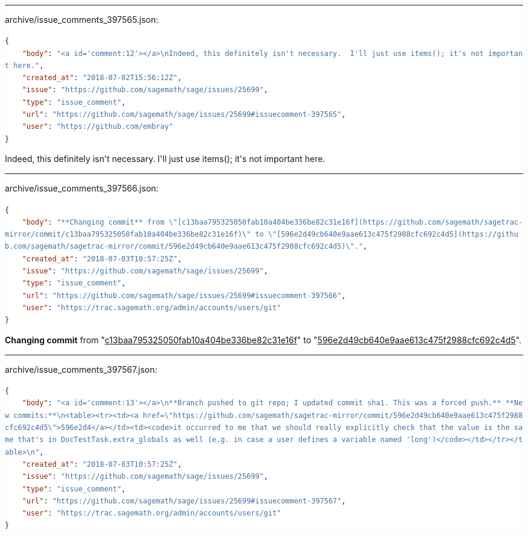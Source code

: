

---

archive/issue_comments_397565.json:
```json
{
    "body": "<a id='comment:12'></a>\nIndeed, this definitely isn't necessary.  I'll just use items(); it's not important here.",
    "created_at": "2018-07-02T15:56:12Z",
    "issue": "https://github.com/sagemath/sage/issues/25699",
    "type": "issue_comment",
    "url": "https://github.com/sagemath/sage/issues/25699#issuecomment-397565",
    "user": "https://github.com/embray"
}
```

<a id='comment:12'></a>
Indeed, this definitely isn't necessary.  I'll just use items(); it's not important here.



---

archive/issue_comments_397566.json:
```json
{
    "body": "**Changing commit** from \"[c13baa795325050fab10a404be336be82c31e16f](https://github.com/sagemath/sagetrac-mirror/commit/c13baa795325050fab10a404be336be82c31e16f)\" to \"[596e2d49cb640e9aae613c475f2988cfc692c4d5](https://github.com/sagemath/sagetrac-mirror/commit/596e2d49cb640e9aae613c475f2988cfc692c4d5)\".",
    "created_at": "2018-07-03T10:57:25Z",
    "issue": "https://github.com/sagemath/sage/issues/25699",
    "type": "issue_comment",
    "url": "https://github.com/sagemath/sage/issues/25699#issuecomment-397566",
    "user": "https://trac.sagemath.org/admin/accounts/users/git"
}
```

**Changing commit** from "[c13baa795325050fab10a404be336be82c31e16f](https://github.com/sagemath/sagetrac-mirror/commit/c13baa795325050fab10a404be336be82c31e16f)" to "[596e2d49cb640e9aae613c475f2988cfc692c4d5](https://github.com/sagemath/sagetrac-mirror/commit/596e2d49cb640e9aae613c475f2988cfc692c4d5)".



---

archive/issue_comments_397567.json:
```json
{
    "body": "<a id='comment:13'></a>\n**Branch pushed to git repo; I updated commit sha1. This was a forced push.** **New commits:**\n<table><tr><td><a href=\"https://github.com/sagemath/sagetrac-mirror/commit/596e2d49cb640e9aae613c475f2988cfc692c4d5\">596e2d4</a></td><td><code>it occurred to me that we should really explicitly check that the value is the same that's in DocTestTask.extra_globals as well (e.g. in case a user defines a variable named 'long')</code></td></tr></table>\n",
    "created_at": "2018-07-03T10:57:25Z",
    "issue": "https://github.com/sagemath/sage/issues/25699",
    "type": "issue_comment",
    "url": "https://github.com/sagemath/sage/issues/25699#issuecomment-397567",
    "user": "https://trac.sagemath.org/admin/accounts/users/git"
}
```
